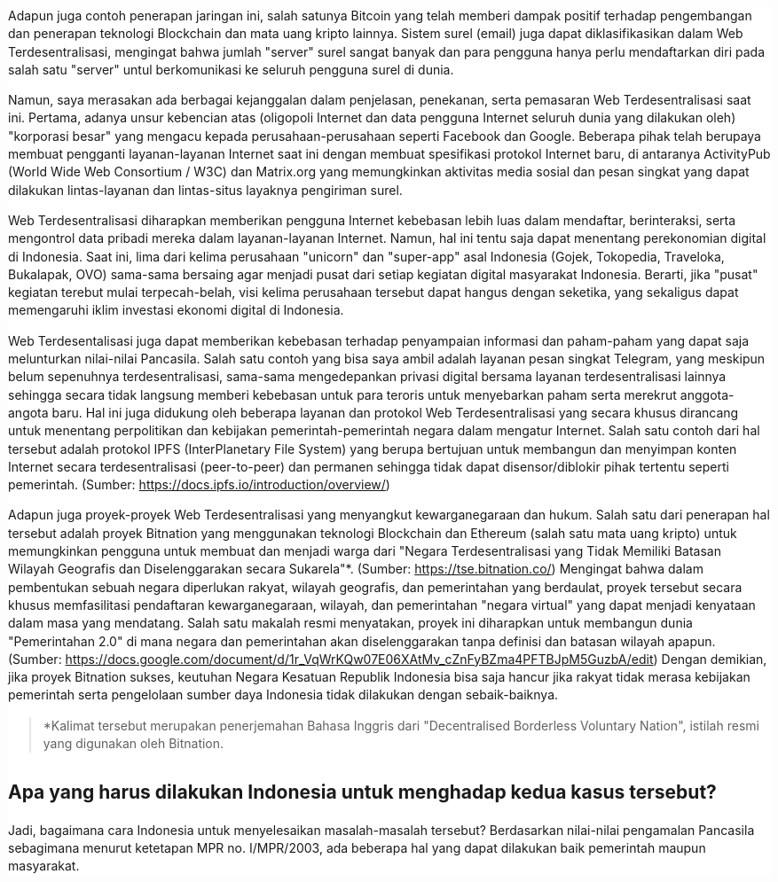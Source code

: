 Adapun juga contoh penerapan jaringan ini, salah satunya Bitcoin yang telah memberi dampak positif terhadap pengembangan dan penerapan teknologi Blockchain dan mata uang kripto lainnya. Sistem surel (email) juga dapat diklasifikasikan dalam Web Terdesentralisasi, mengingat bahwa jumlah "server" surel sangat banyak dan para pengguna hanya perlu mendaftarkan diri pada salah satu "server" untul berkomunikasi ke seluruh pengguna surel di dunia.

Namun, saya merasakan ada berbagai kejanggalan dalam penjelasan, penekanan, serta pemasaran Web Terdesentralisasi saat ini. Pertama, adanya unsur kebencian atas (oligopoli Internet dan data pengguna Internet seluruh dunia yang dilakukan oleh) "korporasi besar" yang mengacu kepada perusahaan-perusahaan seperti Facebook dan Google. Beberapa pihak telah berupaya membuat pengganti layanan-layanan Internet saat ini dengan membuat spesifikasi protokol Internet baru, di antaranya ActivityPub (World Wide Web Consortium / W3C) dan Matrix.org yang memungkinkan aktivitas media sosial dan pesan singkat yang dapat dilakukan lintas-layanan dan lintas-situs layaknya pengiriman surel.

Web Terdesentralisasi diharapkan memberikan pengguna Internet kebebasan lebih luas dalam mendaftar, berinteraksi, serta mengontrol data pribadi mereka dalam layanan-layanan Internet. Namun, hal ini tentu saja dapat menentang perekonomian digital di Indonesia. Saat ini, lima dari kelima perusahaan "unicorn" dan "super-app" asal Indonesia (Gojek, Tokopedia, Traveloka, Bukalapak, OVO) sama-sama bersaing agar menjadi pusat dari setiap kegiatan digital masyarakat Indonesia. Berarti, jika "pusat" kegiatan terebut mulai terpecah-belah, visi kelima perusahaan tersebut dapat hangus dengan seketika, yang sekaligus dapat memengaruhi iklim investasi ekonomi digital di Indonesia.

Web Terdesentalisasi juga dapat memberikan kebebasan terhadap penyampaian informasi dan paham-paham yang dapat saja melunturkan nilai-nilai Pancasila. Salah satu contoh yang bisa saya ambil adalah layanan pesan singkat Telegram, yang meskipun belum sepenuhnya terdesentralisasi, sama-sama mengedepankan privasi digital bersama layanan terdesentralisasi lainnya sehingga secara tidak langsung memberi kebebasan untuk para teroris untuk menyebarkan paham serta merekrut anggota-angota baru. Hal ini juga didukung oleh beberapa layanan dan protokol Web Terdesentralisasi yang secara khusus dirancang untuk menentang perpolitikan dan kebijakan pemerintah-pemerintah negara dalam mengatur Internet. Salah satu contoh dari hal tersebut adalah protokol IPFS (InterPlanetary File System) yang berupa bertujuan untuk membangun dan menyimpan konten Internet secara terdesentralisasi (peer-to-peer) dan permanen sehingga tidak dapat disensor/diblokir pihak tertentu seperti pemerintah. (Sumber: https://docs.ipfs.io/introduction/overview/)

Adapun juga proyek-proyek Web Terdesentralisasi yang menyangkut kewarganegaraan dan hukum. Salah satu dari penerapan hal tersebut adalah proyek Bitnation yang menggunakan teknologi Blockchain dan Ethereum (salah satu mata uang kripto) untuk memungkinkan pengguna untuk membuat dan menjadi warga dari "Negara Terdesentralisasi yang Tidak Memiliki Batasan Wilayah Geografis dan Diselenggarakan secara Sukarela"*. (Sumber: https://tse.bitnation.co/) Mengingat bahwa dalam pembentukan sebuah negara diperlukan rakyat, wilayah geografis, dan pemerintahan yang berdaulat, proyek tersebut secara khusus memfasilitasi pendaftaran kewarganegaraan, wilayah, dan pemerintahan "negara virtual" yang dapat menjadi kenyataan dalam masa yang mendatang. Salah satu makalah resmi menyatakan, proyek ini diharapkan untuk membangun dunia "Pemerintahan 2.0" di mana negara dan pemerintahan akan diselenggarakan tanpa definisi dan batasan wilayah apapun. (Sumber: https://docs.google.com/document/d/1r_VqWrKQw07E06XAtMv_cZnFyBZma4PFTBJpM5GuzbA/edit) Dengan demikian, jika proyek Bitnation sukses, keutuhan Negara Kesatuan Republik Indonesia bisa saja hancur jika rakyat tidak merasa kebijakan pemerintah serta pengelolaan sumber daya Indonesia tidak dilakukan dengan sebaik-baiknya.

> *Kalimat tersebut merupakan penerjemahan Bahasa Inggris dari "Decentralised Borderless Voluntary Nation", istilah resmi yang digunakan oleh Bitnation.

## Apa yang harus dilakukan Indonesia untuk menghadap kedua kasus tersebut?
Jadi, bagaimana cara Indonesia untuk menyelesaikan masalah-masalah tersebut? Berdasarkan nilai-nilai pengamalan Pancasila sebagimana menurut ketetapan MPR no. I/MPR/2003, ada beberapa hal yang dapat dilakukan baik pemerintah maupun masyarakat.

